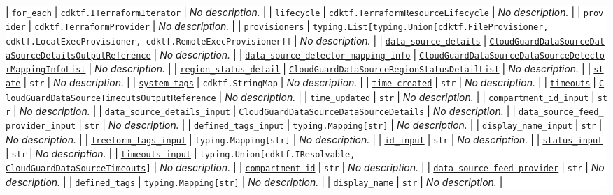 | <code><a href="#rhizo-co-terraform-provider-oci.cloudGuardDataSource.CloudGuardDataSource.property.forEach">for_each</a></code> | <code>cdktf.ITerraformIterator</code> | *No description.* |
| <code><a href="#rhizo-co-terraform-provider-oci.cloudGuardDataSource.CloudGuardDataSource.property.lifecycle">lifecycle</a></code> | <code>cdktf.TerraformResourceLifecycle</code> | *No description.* |
| <code><a href="#rhizo-co-terraform-provider-oci.cloudGuardDataSource.CloudGuardDataSource.property.provider">provider</a></code> | <code>cdktf.TerraformProvider</code> | *No description.* |
| <code><a href="#rhizo-co-terraform-provider-oci.cloudGuardDataSource.CloudGuardDataSource.property.provisioners">provisioners</a></code> | <code>typing.List[typing.Union[cdktf.FileProvisioner, cdktf.LocalExecProvisioner, cdktf.RemoteExecProvisioner]]</code> | *No description.* |
| <code><a href="#rhizo-co-terraform-provider-oci.cloudGuardDataSource.CloudGuardDataSource.property.dataSourceDetails">data_source_details</a></code> | <code><a href="#rhizo-co-terraform-provider-oci.cloudGuardDataSource.CloudGuardDataSourceDataSourceDetailsOutputReference">CloudGuardDataSourceDataSourceDetailsOutputReference</a></code> | *No description.* |
| <code><a href="#rhizo-co-terraform-provider-oci.cloudGuardDataSource.CloudGuardDataSource.property.dataSourceDetectorMappingInfo">data_source_detector_mapping_info</a></code> | <code><a href="#rhizo-co-terraform-provider-oci.cloudGuardDataSource.CloudGuardDataSourceDataSourceDetectorMappingInfoList">CloudGuardDataSourceDataSourceDetectorMappingInfoList</a></code> | *No description.* |
| <code><a href="#rhizo-co-terraform-provider-oci.cloudGuardDataSource.CloudGuardDataSource.property.regionStatusDetail">region_status_detail</a></code> | <code><a href="#rhizo-co-terraform-provider-oci.cloudGuardDataSource.CloudGuardDataSourceRegionStatusDetailList">CloudGuardDataSourceRegionStatusDetailList</a></code> | *No description.* |
| <code><a href="#rhizo-co-terraform-provider-oci.cloudGuardDataSource.CloudGuardDataSource.property.state">state</a></code> | <code>str</code> | *No description.* |
| <code><a href="#rhizo-co-terraform-provider-oci.cloudGuardDataSource.CloudGuardDataSource.property.systemTags">system_tags</a></code> | <code>cdktf.StringMap</code> | *No description.* |
| <code><a href="#rhizo-co-terraform-provider-oci.cloudGuardDataSource.CloudGuardDataSource.property.timeCreated">time_created</a></code> | <code>str</code> | *No description.* |
| <code><a href="#rhizo-co-terraform-provider-oci.cloudGuardDataSource.CloudGuardDataSource.property.timeouts">timeouts</a></code> | <code><a href="#rhizo-co-terraform-provider-oci.cloudGuardDataSource.CloudGuardDataSourceTimeoutsOutputReference">CloudGuardDataSourceTimeoutsOutputReference</a></code> | *No description.* |
| <code><a href="#rhizo-co-terraform-provider-oci.cloudGuardDataSource.CloudGuardDataSource.property.timeUpdated">time_updated</a></code> | <code>str</code> | *No description.* |
| <code><a href="#rhizo-co-terraform-provider-oci.cloudGuardDataSource.CloudGuardDataSource.property.compartmentIdInput">compartment_id_input</a></code> | <code>str</code> | *No description.* |
| <code><a href="#rhizo-co-terraform-provider-oci.cloudGuardDataSource.CloudGuardDataSource.property.dataSourceDetailsInput">data_source_details_input</a></code> | <code><a href="#rhizo-co-terraform-provider-oci.cloudGuardDataSource.CloudGuardDataSourceDataSourceDetails">CloudGuardDataSourceDataSourceDetails</a></code> | *No description.* |
| <code><a href="#rhizo-co-terraform-provider-oci.cloudGuardDataSource.CloudGuardDataSource.property.dataSourceFeedProviderInput">data_source_feed_provider_input</a></code> | <code>str</code> | *No description.* |
| <code><a href="#rhizo-co-terraform-provider-oci.cloudGuardDataSource.CloudGuardDataSource.property.definedTagsInput">defined_tags_input</a></code> | <code>typing.Mapping[str]</code> | *No description.* |
| <code><a href="#rhizo-co-terraform-provider-oci.cloudGuardDataSource.CloudGuardDataSource.property.displayNameInput">display_name_input</a></code> | <code>str</code> | *No description.* |
| <code><a href="#rhizo-co-terraform-provider-oci.cloudGuardDataSource.CloudGuardDataSource.property.freeformTagsInput">freeform_tags_input</a></code> | <code>typing.Mapping[str]</code> | *No description.* |
| <code><a href="#rhizo-co-terraform-provider-oci.cloudGuardDataSource.CloudGuardDataSource.property.idInput">id_input</a></code> | <code>str</code> | *No description.* |
| <code><a href="#rhizo-co-terraform-provider-oci.cloudGuardDataSource.CloudGuardDataSource.property.statusInput">status_input</a></code> | <code>str</code> | *No description.* |
| <code><a href="#rhizo-co-terraform-provider-oci.cloudGuardDataSource.CloudGuardDataSource.property.timeoutsInput">timeouts_input</a></code> | <code>typing.Union[cdktf.IResolvable, <a href="#rhizo-co-terraform-provider-oci.cloudGuardDataSource.CloudGuardDataSourceTimeouts">CloudGuardDataSourceTimeouts</a>]</code> | *No description.* |
| <code><a href="#rhizo-co-terraform-provider-oci.cloudGuardDataSource.CloudGuardDataSource.property.compartmentId">compartment_id</a></code> | <code>str</code> | *No description.* |
| <code><a href="#rhizo-co-terraform-provider-oci.cloudGuardDataSource.CloudGuardDataSource.property.dataSourceFeedProvider">data_source_feed_provider</a></code> | <code>str</code> | *No description.* |
| <code><a href="#rhizo-co-terraform-provider-oci.cloudGuardDataSource.CloudGuardDataSource.property.definedTags">defined_tags</a></code> | <code>typing.Mapping[str]</code> | *No description.* |
| <code><a href="#rhizo-co-terraform-provider-oci.cloudGuardDataSource.CloudGuardDataSource.property.displayName">display_name</a></code> | <code>str</code> | *No description.* |
